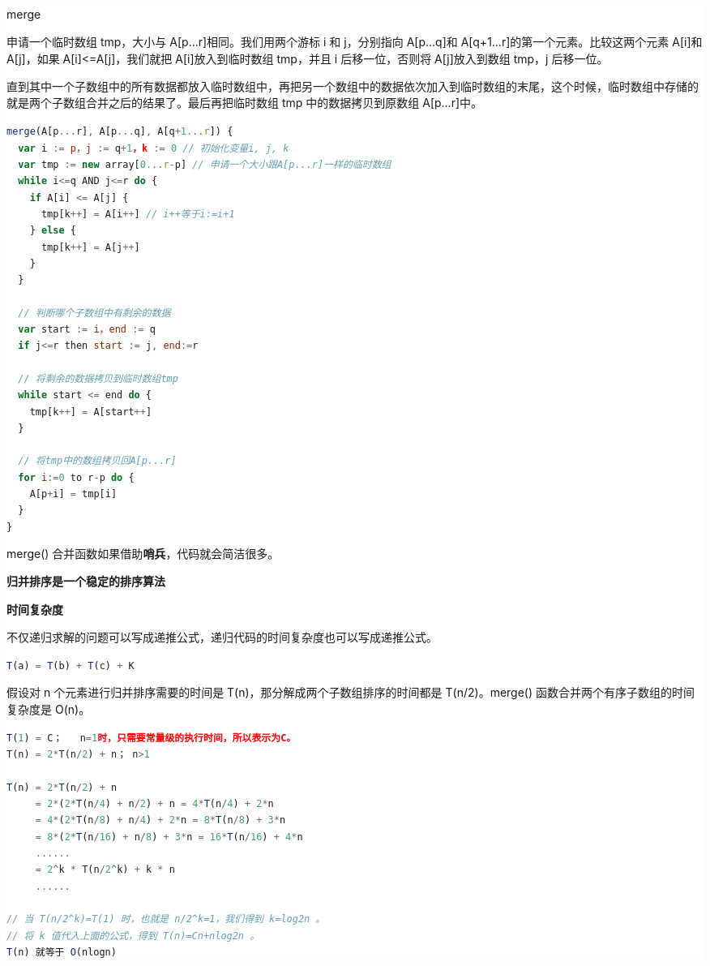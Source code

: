 ```jsx
```

merge

申请一个临时数组 tmp，大小与 A[p…r]相同。我们用两个游标 i 和 j，分别指向 A[p…q]和 A[q+1…r]的第一个元素。比较这两个元素 A[i]和 A[j]，如果 A[i]<=A[j]，我们就把 A[i]放入到临时数组 tmp，并且 i 后移一位，否则将 A[j]放入到数组 tmp，j 后移一位。

直到其中一个子数组中的所有数据都放入临时数组中，再把另一个数组中的数据依次加入到临时数组的末尾，这个时候，临时数组中存储的就是两个子数组合并之后的结果了。最后再把临时数组 tmp 中的数据拷贝到原数组 A[p…r]中。

```jsx
merge(A[p...r], A[p...q], A[q+1...r]) {
  var i := p，j := q+1，k := 0 // 初始化变量i, j, k
  var tmp := new array[0...r-p] // 申请一个大小跟A[p...r]一样的临时数组
  while i<=q AND j<=r do {
    if A[i] <= A[j] {
      tmp[k++] = A[i++] // i++等于i:=i+1
    } else {
      tmp[k++] = A[j++]
    }
  }
  
  // 判断哪个子数组中有剩余的数据
  var start := i，end := q
  if j<=r then start := j, end:=r
  
  // 将剩余的数据拷贝到临时数组tmp
  while start <= end do {
    tmp[k++] = A[start++]
  }
  
  // 将tmp中的数组拷贝回A[p...r]
  for i:=0 to r-p do {
    A[p+i] = tmp[i]
  }
}
```

merge() 合并函数如果借助**哨兵**，代码就会简洁很多。

**归并排序是一个稳定的排序算法**

**时间复杂度**

不仅递归求解的问题可以写成递推公式，递归代码的时间复杂度也可以写成递推公式。

```jsx
T(a) = T(b) + T(c) + K
```

假设对 n 个元素进行归并排序需要的时间是 T(n)，那分解成两个子数组排序的时间都是 T(n/2)。merge() 函数合并两个有序子数组的时间复杂度是 O(n)。

```jsx
T(1) = C；   n=1时，只需要常量级的执行时间，所以表示为C。
T(n) = 2*T(n/2) + n； n>1

T(n) = 2*T(n/2) + n
     = 2*(2*T(n/4) + n/2) + n = 4*T(n/4) + 2*n
     = 4*(2*T(n/8) + n/4) + 2*n = 8*T(n/8) + 3*n
     = 8*(2*T(n/16) + n/8) + 3*n = 16*T(n/16) + 4*n
     ......
     = 2^k * T(n/2^k) + k * n
     ......

// 当 T(n/2^k)=T(1) 时，也就是 n/2^k=1，我们得到 k=log2n 。
// 将 k 值代入上面的公式，得到 T(n)=Cn+nlog2n 。
T(n) 就等于 O(nlogn)
```
